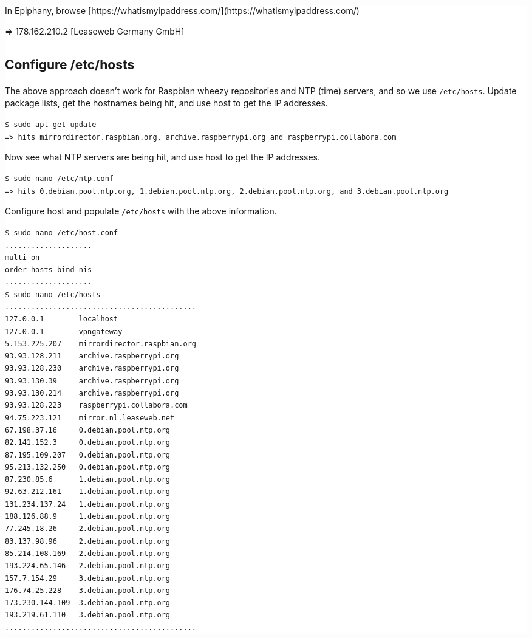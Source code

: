 In Epiphany, browse  [https://whatismyipaddress.com/](https://whatismyipaddress.com/)

=> 178.162.210.2 [Leaseweb Germany GmbH]

## Configure /etc/hosts

The above approach doesn’t work for Raspbian wheezy repositories and NTP (time) servers, and so we use  `/etc/hosts`. Update package lists, get the hostnames being hit, and use host to get the IP addresses.

```
$ sudo apt-get update
=> hits mirrordirector.raspbian.org, archive.raspberrypi.org and raspberrypi.collabora.com

```

Now see what NTP servers are being hit, and use host to get the IP addresses.

```
$ sudo nano /etc/ntp.conf
=> hits 0.debian.pool.ntp.org, 1.debian.pool.ntp.org, 2.debian.pool.ntp.org, and 3.debian.pool.ntp.org

```

Configure host and populate  `/etc/hosts`  with the above information.

```
$ sudo nano /etc/host.conf
....................
multi on
order hosts bind nis
....................
$ sudo nano /etc/hosts
............................................
127.0.0.1        localhost
127.0.0.1        vpngateway
5.153.225.207    mirrordirector.raspbian.org
93.93.128.211    archive.raspberrypi.org
93.93.128.230    archive.raspberrypi.org
93.93.130.39     archive.raspberrypi.org
93.93.130.214    archive.raspberrypi.org
93.93.128.223    raspberrypi.collabora.com
94.75.223.121    mirror.nl.leaseweb.net
67.198.37.16     0.debian.pool.ntp.org
82.141.152.3     0.debian.pool.ntp.org
87.195.109.207   0.debian.pool.ntp.org
95.213.132.250   0.debian.pool.ntp.org
87.230.85.6      1.debian.pool.ntp.org
92.63.212.161    1.debian.pool.ntp.org
131.234.137.24   1.debian.pool.ntp.org
188.126.88.9     1.debian.pool.ntp.org
77.245.18.26     2.debian.pool.ntp.org
83.137.98.96     2.debian.pool.ntp.org
85.214.108.169   2.debian.pool.ntp.org
193.224.65.146   2.debian.pool.ntp.org
157.7.154.29     3.debian.pool.ntp.org
176.74.25.228    3.debian.pool.ntp.org
173.230.144.109  3.debian.pool.ntp.org
193.219.61.110   3.debian.pool.ntp.org
............................................

```
